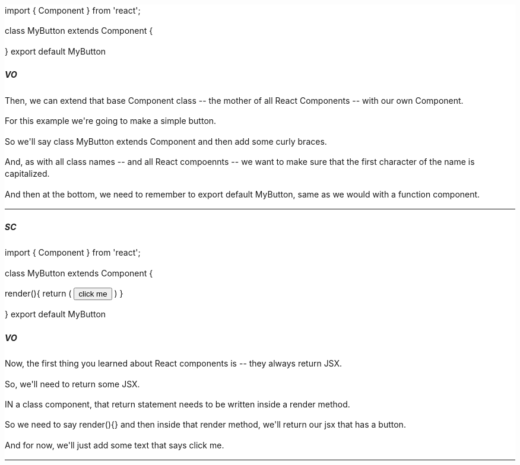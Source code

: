 import { Component } from 'react';

class MyButton extends Component {

}
export default MyButton

##### VO

Then, we can extend that base Component class --  the mother of all React Components -- with our own Component.  

For this example we're going to make a simple button. 

So we'll say class MyButton extends Component and then add some curly braces.

And, as with all class names -- and all React compoennts -- we want to make sure that the first character of the name is capitalized.

And then at the bottom, we need to remember to export default MyButton, same as we would with a function component.


---


##### SC


import { Component } from 'react';

class MyButton extends Component {


   render(){
       return (
            <button>
                click me
            </button>
       )
   }

}
export default MyButton


##### VO

Now, the first thing you learned about React components is -- they always return JSX.  

So, we'll need to return some JSX.  

IN a class component, that return statement needs to be written inside a render method.

So we need to say render(){} and then inside that render method, we'll return our jsx that has a button.

And for now, we'll just add some text that says click me.

---

